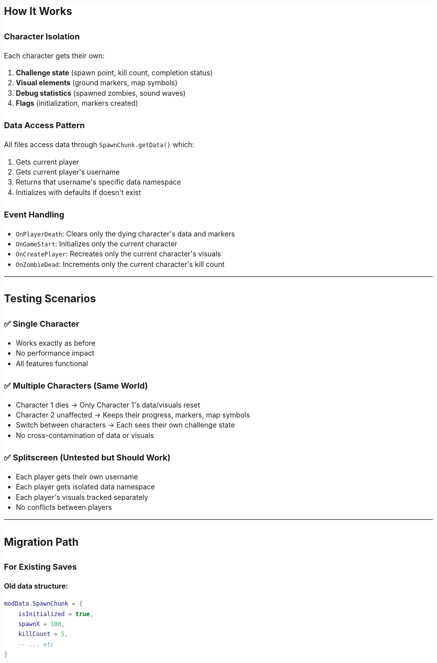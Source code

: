 
## How It Works

### Character Isolation
Each character gets their own:
1. **Challenge state** (spawn point, kill count, completion status)
2. **Visual elements** (ground markers, map symbols)
3. **Debug statistics** (spawned zombies, sound waves)
4. **Flags** (initialization, markers created)

### Data Access Pattern
All files access data through `SpawnChunk.getData()` which:
1. Gets current player
2. Gets current player's username
3. Returns that username's specific data namespace
4. Initializes with defaults if doesn't exist

### Event Handling
- `OnPlayerDeath`: Clears only the dying character's data and markers
- `OnGameStart`: Initializes only the current character
- `OnCreatePlayer`: Recreates only the current character's visuals
- `OnZombieDead`: Increments only the current character's kill count

---

## Testing Scenarios

### ✅ Single Character
- Works exactly as before
- No performance impact
- All features functional

### ✅ Multiple Characters (Same World)
- Character 1 dies → Only Character 1's data/visuals reset
- Character 2 unaffected → Keeps their progress, markers, map symbols
- Switch between characters → Each sees their own challenge state
- No cross-contamination of data or visuals

### ✅ Splitscreen (Untested but Should Work)
- Each player gets their own username
- Each player gets isolated data namespace
- Each player's visuals tracked separately
- No conflicts between players

---

## Migration Path

### For Existing Saves
**Old data structure:**
```lua
modData.SpawnChunk = {
    isInitialized = true,
    spawnX = 100,
    killCount = 5,
    -- ... etc
}
```
